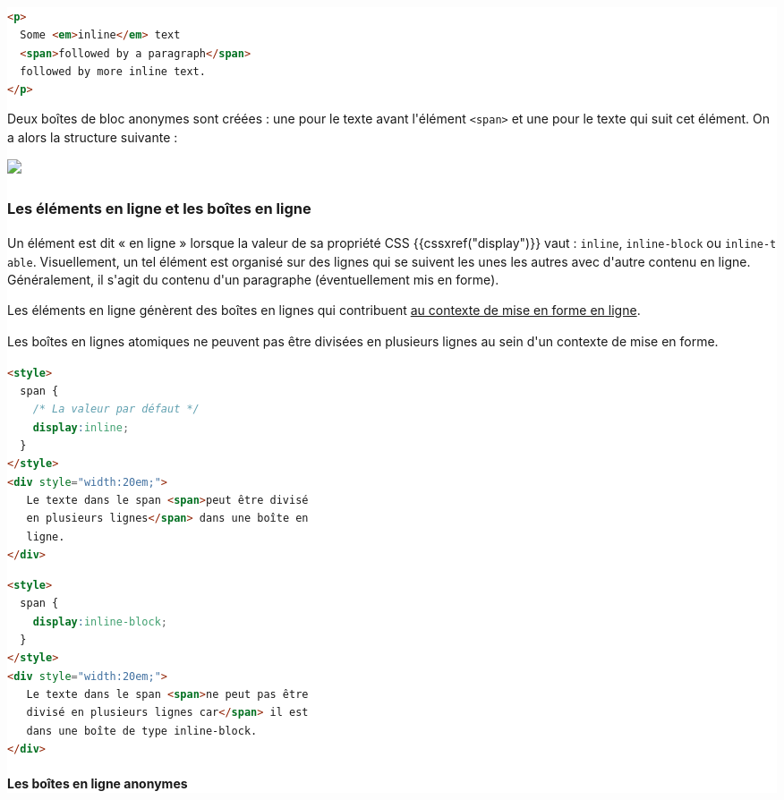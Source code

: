 ```html
<p>
  Some <em>inline</em> text
  <span>followed by a paragraph</span>
  followed by more inline text.
</p>
```

Deux boîtes de bloc anonymes sont créées : une pour le texte avant l'élément `<span>` et une pour le texte qui suit cet élément. On a alors la structure suivante :

![](anonymous_block_box_break.png)

### Les éléments en ligne et les boîtes en ligne

Un élément est dit « en ligne » lorsque la valeur de sa propriété CSS {{cssxref("display")}} vaut : `inline`, `inline-block` ou `inline-table`. Visuellement, un tel élément est organisé sur des lignes qui se suivent les unes les autres avec d'autre contenu en ligne. Généralement, il s'agit du contenu d'un paragraphe (éventuellement mis en forme).

Les éléments en ligne génèrent des boîtes en lignes qui contribuent [au contexte de mise en forme en ligne](/fr/docs/CSS/Inline_formatting_context).

Les boîtes en lignes atomiques ne peuvent pas être divisées en plusieurs lignes au sein d'un contexte de mise en forme.

```html
<style>
  span {
    /* La valeur par défaut */
    display:inline;
  }
</style>
<div style="width:20em;">
   Le texte dans le span <span>peut être divisé
   en plusieurs lignes</span> dans une boîte en
   ligne.
</div>
```

```html
<style>
  span {
    display:inline-block;
  }
</style>
<div style="width:20em;">
   Le texte dans le span <span>ne peut pas être
   divisé en plusieurs lignes car</span> il est
   dans une boîte de type inline-block.
</div>
```

#### Les boîtes en ligne anonymes
